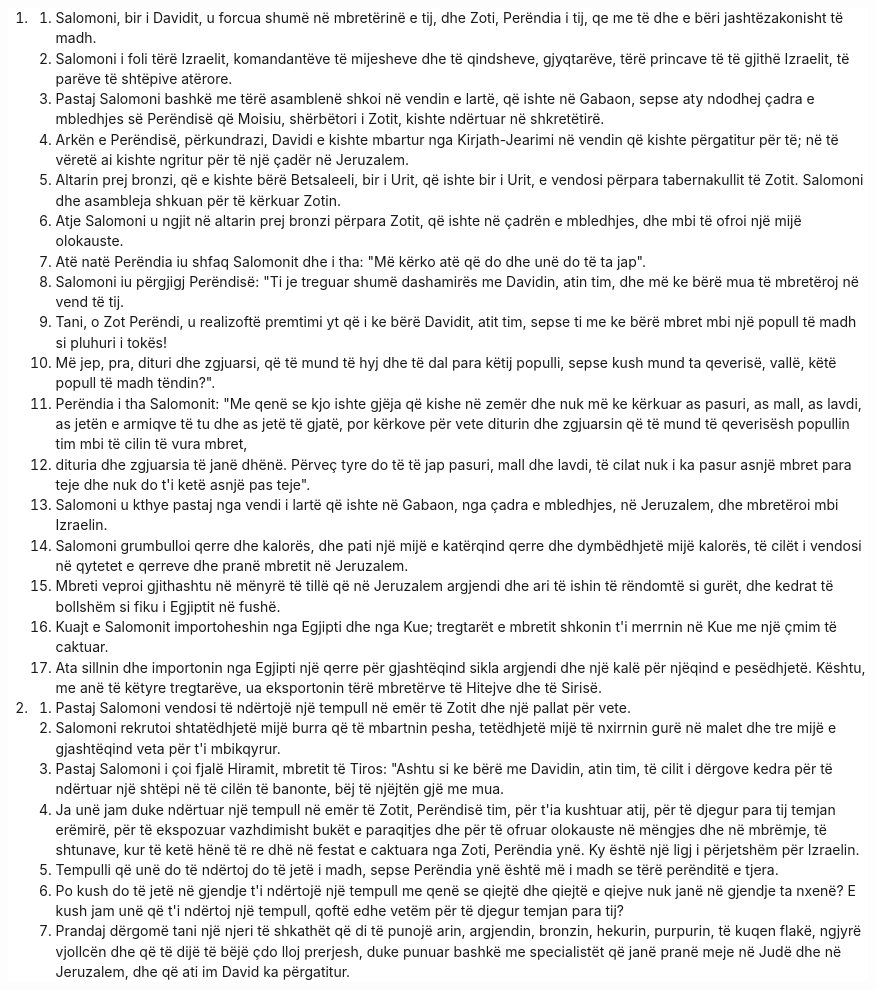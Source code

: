 <ol>
  <li>
    <ol>
      <li>Salomoni, bir i Davidit, u forcua shumë në mbretërinë e tij, dhe Zoti, Perëndia i tij, qe me të dhe e bëri jashtëzakonisht të madh.</li>
      <li>Salomoni i foli tërë Izraelit, komandantëve të mijesheve dhe të qindsheve, gjyqtarëve, tërë princave të të gjithë Izraelit, të parëve të shtëpive atërore.</li>
      <li>Pastaj Salomoni bashkë me tërë asamblenë shkoi në vendin e lartë, që ishte në Gabaon, sepse aty ndodhej çadra e mbledhjes së Perëndisë që Moisiu, shërbëtori i Zotit, kishte ndërtuar në shkretëtirë.</li>
      <li>Arkën e Perëndisë, përkundrazi, Davidi e kishte mbartur nga Kirjath-Jearimi në vendin që kishte përgatitur për të; në të vëretë ai kishte ngritur për të një çadër në Jeruzalem.</li>
      <li>Altarin prej bronzi, që e kishte bërë Betsaleeli, bir i Urit, që ishte bir i Urit, e vendosi përpara tabernakullit të Zotit. Salomoni dhe asambleja shkuan për të kërkuar Zotin.</li>
      <li>Atje Salomoni u ngjit në altarin prej bronzi përpara Zotit, që ishte në çadrën e mbledhjes, dhe mbi të ofroi një mijë olokauste.</li>
      <li>Atë natë Perëndia iu shfaq Salomonit dhe i tha: "Më kërko atë që do dhe unë do të ta jap".</li>
      <li>Salomoni iu përgjigj Perëndisë: "Ti je treguar shumë dashamirës me Davidin, atin tim, dhe më ke bërë mua të mbretëroj në vend të tij.</li>
      <li>Tani, o Zot Perëndi, u realizoftë premtimi yt që i ke bërë Davidit, atit tim, sepse ti me ke bërë mbret mbi një popull të madh si pluhuri i tokës!</li>
      <li>Më jep, pra, dituri dhe zgjuarsi, që të mund të hyj dhe të dal para këtij populli, sepse kush mund ta qeverisë, vallë, këtë popull të madh tëndin?".</li>
      <li>Perëndia i tha Salomonit: "Me qenë se kjo ishte gjëja që kishe në zemër dhe nuk më ke kërkuar as pasuri, as mall, as lavdi, as jetën e armiqve të tu dhe as jetë të gjatë, por kërkove për vete diturin  dhe zgjuarsin që të mund të qeverisësh  popullin tim mbi të cilin të vura mbret,</li>
      <li>dituria dhe zgjuarsia të janë dhënë. Përveç tyre do të të jap pasuri, mall dhe lavdi, të cilat nuk i ka pasur asnjë mbret para teje dhe nuk do t'i ketë asnjë pas teje".</li>
      <li>Salomoni u kthye pastaj nga vendi i lartë që ishte në Gabaon, nga çadra e mbledhjes, në Jeruzalem, dhe mbretëroi mbi Izraelin.</li>
      <li>Salomoni grumbulloi qerre dhe kalorës, dhe pati një mijë e katërqind qerre dhe dymbëdhjetë mijë kalorës, të cilët i vendosi në qytetet e qerreve dhe pranë mbretit në Jeruzalem.</li>
      <li>Mbreti veproi gjithashtu në mënyrë të tillë që në Jeruzalem argjendi dhe ari të ishin të rëndomtë si gurët, dhe kedrat të bollshëm si fiku i Egjiptit në fushë.</li>
      <li>Kuajt e Salomonit importoheshin nga Egjipti dhe nga Kue; tregtarët e mbretit shkonin t'i merrnin në Kue me një çmim të caktuar.</li>
      <li>Ata sillnin dhe importonin nga Egjipti një qerre për gjashtëqind sikla argjendi dhe një kalë për njëqind e pesëdhjetë. Kështu, me anë të këtyre tregtarëve, ua eksportonin tërë mbretërve të Hitejve dhe të Sirisë.</li>
    </ol>
  </li>
  <li>
    <ol>
      <li>Pastaj Salomoni vendosi të ndërtojë një tempull në emër të Zotit dhe një pallat për vete.</li>
      <li>Salomoni rekrutoi shtatëdhjetë mijë burra që të mbartnin pesha, tetëdhjetë mijë të nxirrnin gurë në malet dhe tre mijë e gjashtëqind veta për t'i mbikqyrur.</li>
      <li>Pastaj Salomoni i çoi fjalë Hiramit, mbretit të Tiros: "Ashtu si ke bërë me Davidin, atin tim, të cilit i dërgove kedra për të ndërtuar një shtëpi në të cilën të banonte, bëj të njëjtën gjë me mua.</li>
      <li>Ja unë jam duke ndërtuar një tempull në emër të Zotit, Perëndisë tim, për t'ia kushtuar atij, për të djegur para tij temjan erëmirë, për të ekspozuar vazhdimisht bukët e paraqitjes dhe për të ofruar  olokauste në mëngjes dhe në mbrëmje, të  shtunave, kur të ketë hënë të re dhë në festat e caktuara nga Zoti, Perëndia ynë. Ky është një ligj i përjetshëm për Izraelin.</li>
      <li>Tempulli që unë do të ndërtoj do të jetë i madh, sepse Perëndia ynë është më i madh se tërë perënditë e tjera.</li>
      <li>Po kush do të jetë në gjendje t'i ndërtojë një tempull me qenë se qiejtë dhe qiejtë e qiejve nuk janë në gjendje ta nxenë? E kush jam unë që t'i ndërtoj një tempull, qoftë edhe vetëm për të djegur temjan para tij?</li>
      <li>Prandaj dërgomë tani një njeri të shkathët që di të punojë arin, argjendin, bronzin, hekurin, purpurin, të kuqen flakë, ngjyrë vjollcën dhe që të dijë të bëjë çdo lloj prerjesh, duke punuar bashkë  me specialistët që janë pranë meje në Judë dhe  në Jeruzalem, dhe që ati im David ka përgatitur.</li>